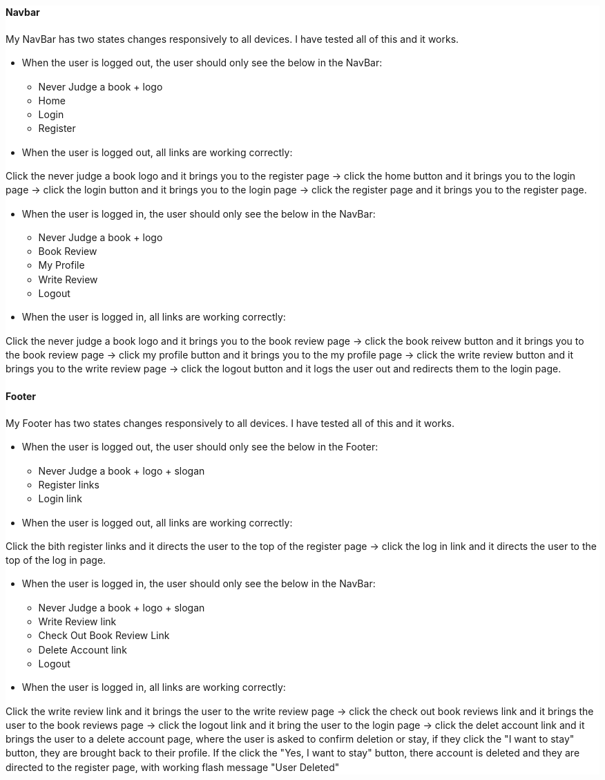 #### Navbar 
My NavBar has two states changes responsively to all devices. I have tested all of this and it works.

* When the user is logged out, the user should only see the below in the NavBar:
    * Never Judge a book + logo
    * Home
    * Login 
    * Register

* When the user is logged out, all links are working correctly:

Click the never judge a book logo and it brings you to the register page -> click the home button and it brings you to the login page -> click the login button and it brings you to the login page -> click the register page and it brings you to the register page.

* When the user is logged in, the user should only see the below in the NavBar:
    * Never Judge a book + logo
    * Book Review 
    * My Profile
    * Write Review 
    * Logout

* When the user is logged in, all links are working correctly:

Click the never judge a book logo and it brings you to the book review page -> click the book reivew button and it brings you to the book review page -> click my profile button and it brings you to the my profile page -> click the write review button and it brings you to the write review page -> click the logout button and it logs the user out and redirects them to the login page.

#### Footer
My Footer has two states changes responsively to all devices. I have tested all of this and it works.

* When the user is logged out, the user should only see the below in the Footer:
    * Never Judge a book + logo + slogan
    * Register links
    * Login link

* When the user is logged out, all links are working correctly:

Click the bith register links and it directs the user to the top of the register page -> click the log in link and it directs the user to the top of the log in page.

* When the user is logged in, the user should only see the below in the NavBar:
    * Never Judge a book + logo + slogan
    * Write Review link
    * Check Out Book Review Link
    * Delete Account link
    * Logout

* When the user is logged in, all links are working correctly:

Click the write review link and it brings the user to the write review page -> click the check out book reviews link and it brings the user to the book reviews page -> click the logout link and it bring the user to the login page -> click the delet account link and it brings the user to a delete account page, where the user is asked to confirm deletion or stay, if they click the "I want to stay" button, they are brought back to their profile. If the click the "Yes, I want to stay" button, there account is deleted and they are directed to the register page, with working flash message "User Deleted"
